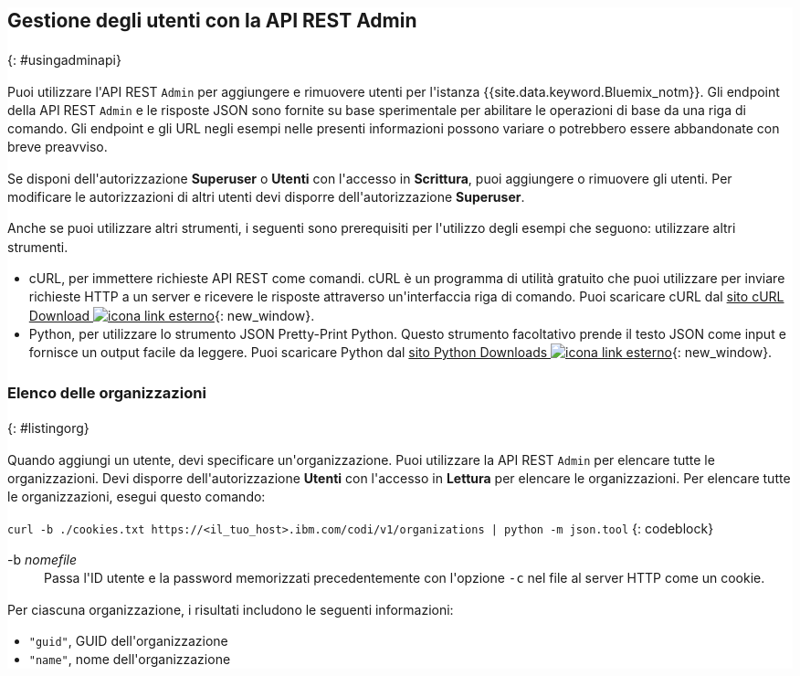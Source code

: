 ## Gestione degli utenti con la API REST Admin

{: #usingadminapi}

Puoi utilizzare l'API REST `Admin` per aggiungere e rimuovere utenti per l'istanza {{site.data.keyword.Bluemix_notm}}.
Gli endpoint della API REST `Admin` e le risposte JSON sono fornite su base sperimentale per abilitare le operazioni di base da una riga di comando. Gli endpoint e gli URL negli esempi nelle presenti
informazioni possono variare o potrebbero essere abbandonate con breve preavviso.

Se disponi dell'autorizzazione **Superuser** o **Utenti**
con l'accesso in **Scrittura**, puoi aggiungere o rimuovere gli utenti. Per modificare le autorizzazioni di altri utenti devi disporre
dell'autorizzazione **Superuser**.

Anche se puoi utilizzare altri strumenti, i seguenti sono prerequisiti per l'utilizzo degli esempi che seguono:
utilizzare altri strumenti.
* cURL, per immettere richieste API REST come comandi. cURL è un programma di utilità gratuito che puoi
                    utilizzare per inviare richieste HTTP a un server e ricevere le risposte
                    attraverso un'interfaccia riga di comando. Puoi scaricare
cURL dal [sito cURL Download ![icona link esterno](../icons/launch-glyph.svg)](http://curl.haxx.se/download.html){: new_window}.
* Python, per utilizzare lo strumento JSON Pretty-Print Python. Questo strumento
facoltativo prende il testo JSON come input e fornisce un output facile da leggere. Puoi scaricare
Python dal [sito Python Downloads ![icona link esterno](../icons/launch-glyph.svg)](https://www.python.org/downloads){: new_window}.


### Elenco delle organizzazioni
{: #listingorg}

Quando aggiungi un utente, devi specificare un'organizzazione. Puoi
utilizzare la API REST `Admin` per elencare tutte le organizzazioni. Devi disporre dell'autorizzazione
**Utenti** con l'accesso in **Lettura** per elencare
le organizzazioni. Per elencare tutte le organizzazioni, esegui questo comando:

`curl -b ./cookies.txt https://<il_tuo_host>.ibm.com/codi/v1/organizations | python -m json.tool`
{: codeblock}

<dl class="parml">

<dt class="pt dlterm">-b <em>nomefile</em></dt>
<dd class="pd">Passa l'ID utente e la password memorizzati precedentemente
con l'opzione <samp class="ph codeph">-c</samp> nel file al server HTTP come
un cookie.</dd>

</dl>

Per ciascuna organizzazione, i risultati includono le seguenti informazioni:
* `"guid"`, GUID dell'organizzazione
* `"name"`, nome dell'organizzazione
